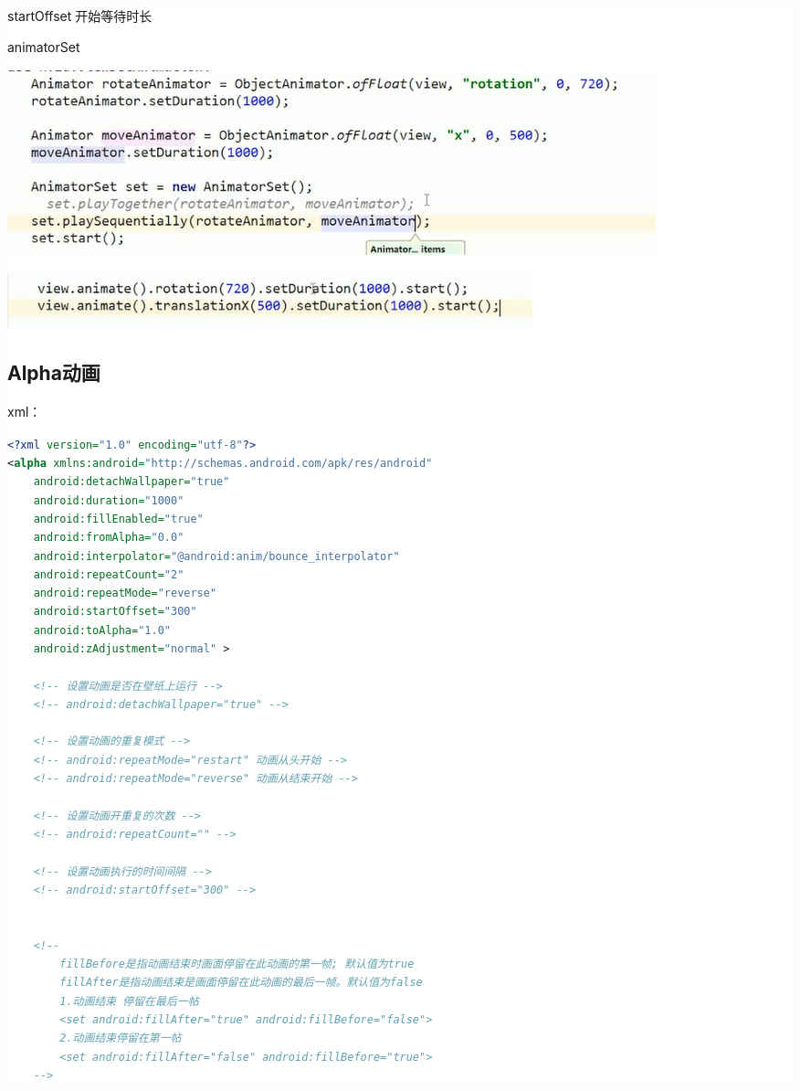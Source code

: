 startOffset 开始等待时长

animatorSet

![image-20220606190814358](动画_imgs\image-20220606190814358.png)

![image-20220606190903482](动画_imgs\image-20220606190903482.png)



## Alpha动画

xml：

```xml
<?xml version="1.0" encoding="utf-8"?>
<alpha xmlns:android="http://schemas.android.com/apk/res/android"
    android:detachWallpaper="true"
    android:duration="1000"
    android:fillEnabled="true"
    android:fromAlpha="0.0"
    android:interpolator="@android:anim/bounce_interpolator"
    android:repeatCount="2"
    android:repeatMode="reverse"
    android:startOffset="300"
    android:toAlpha="1.0"
    android:zAdjustment="normal" >

    <!-- 设置动画是否在壁纸上运行 -->
    <!-- android:detachWallpaper="true" -->

    <!-- 设置动画的重复模式 -->
    <!-- android:repeatMode="restart" 动画从头开始 -->
    <!-- android:repeatMode="reverse" 动画从结束开始 -->

    <!-- 设置动画开重复的次数 -->
    <!-- android:repeatCount="" -->

    <!-- 设置动画执行的时间间隔 -->
    <!-- android:startOffset="300" -->


    <!--
		fillBefore是指动画结束时画面停留在此动画的第一帧; 默认值为true
		fillAfter是指动画结束是画面停留在此动画的最后一帧。默认值为false
		1.动画结束 停留在最后一帖 
		<set android:fillAfter="true" android:fillBefore="false">
		2.动画结束停留在第一帖 
		<set android:fillAfter="false" android:fillBefore="true">
    -->


```